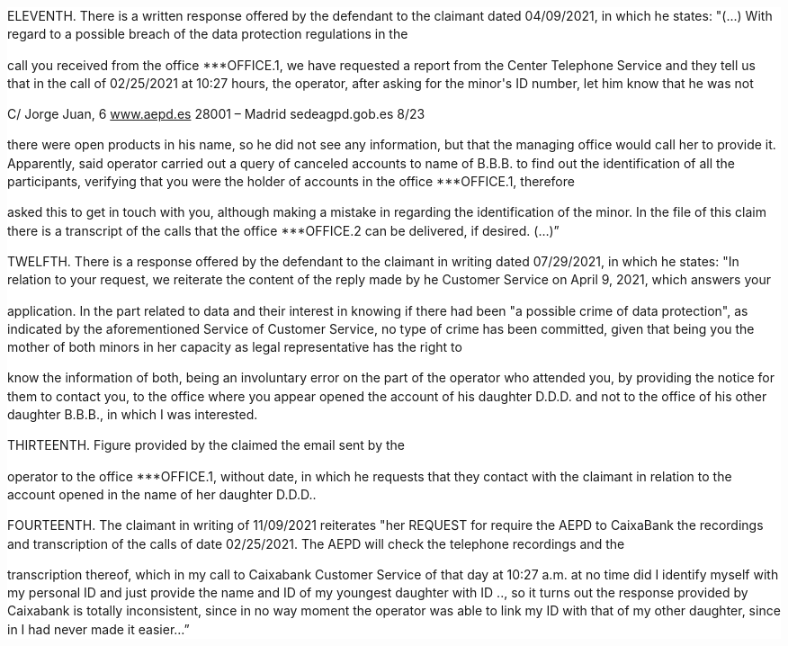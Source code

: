 ELEVENTH. There is a written response offered by the defendant to the claimant
dated 04/09/2021, in which he states:
"(...)
With regard to a possible breach of the data protection regulations in the

call you received from the office \*\*\*OFFICE.1, we have requested a report from the Center
Telephone Service and they tell us that in the call of 02/25/2021 at 10:27
hours, the operator, after asking for the minor's ID number, let him know that he was not

C/ Jorge Juan, 6 www.aepd.es
28001 – Madrid sedeagpd.gob.es 8/23

there were open products in his name, so he did not see any
information, but that the managing office would call her to provide it.
Apparently, said operator carried out a query of canceled accounts to
name of B.B.B. to find out the identification of all the participants,
verifying that you were the holder of accounts in the office \*\*\*OFFICE.1, therefore

asked this to get in touch with you, although making a mistake in
regarding the identification of the minor.
In the file of this claim there is a transcript of the
calls that the office \*\*\*OFFICE.2 can be delivered, if desired.
(…)”

TWELFTH. There is a response offered by the defendant to the claimant in writing
dated 07/29/2021, in which he states:
"In relation to your request, we reiterate the content of the reply made by
he
Customer Service on April 9, 2021, which answers your

application. In the part related to data and their interest in knowing if there had been "a
possible crime of data protection", as indicated by the aforementioned
Service
of Customer Service, no type of crime has been committed, given that being you
the
mother of both minors in her capacity as legal representative has the right to

know the information of both, being an involuntary error on the part of the operator
who attended you, by providing the notice for them to contact you, to the office where you appear
opened the account of his daughter D.D.D. and not to the office of his other daughter B.B.B., in which
I was interested.

THIRTEENTH. Figure provided by the claimed the email sent by the

operator to the office \*\*\*OFFICE.1, without date, in which he requests that they contact
with the claimant in relation to the account opened in the name of her daughter D.D.D..

FOURTEENTH. The claimant in writing of 11/09/2021 reiterates "her REQUEST for
require the AEPD to CaixaBank the recordings and transcription of the calls of
date 02/25/2021. The AEPD will check the telephone recordings and the

transcription thereof, which in my call to Caixabank Customer Service
of that day at 10:27 a.m. at no time did I identify myself with my personal ID
and just provide the name and ID of my youngest daughter with ID .., so it turns out
the response provided by Caixabank is totally inconsistent, since in no way
moment the operator was able to link my ID with that of my other daughter, since in
I had never made it easier…”
